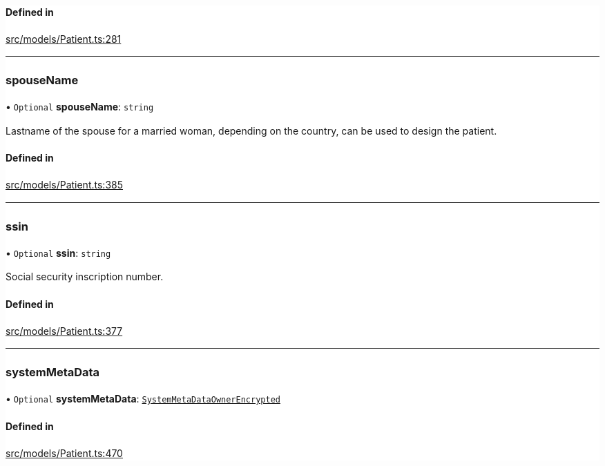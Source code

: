 #### Defined in

[src/models/Patient.ts:281](https://github.com/icure/icure-medical-device-js-sdk/blob/4df0728/src/models/Patient.ts#L281)

___

### spouseName

• `Optional` **spouseName**: `string`

Lastname of the spouse for a married woman, depending on the country, can be used to design the patient.

#### Defined in

[src/models/Patient.ts:385](https://github.com/icure/icure-medical-device-js-sdk/blob/4df0728/src/models/Patient.ts#L385)

___

### ssin

• `Optional` **ssin**: `string`

Social security inscription number.

#### Defined in

[src/models/Patient.ts:377](https://github.com/icure/icure-medical-device-js-sdk/blob/4df0728/src/models/Patient.ts#L377)

___

### systemMetaData

• `Optional` **systemMetaData**: [`SystemMetaDataOwnerEncrypted`](../classes/SystemMetaDataOwnerEncrypted.md)

#### Defined in

[src/models/Patient.ts:470](https://github.com/icure/icure-medical-device-js-sdk/blob/4df0728/src/models/Patient.ts#L470)
